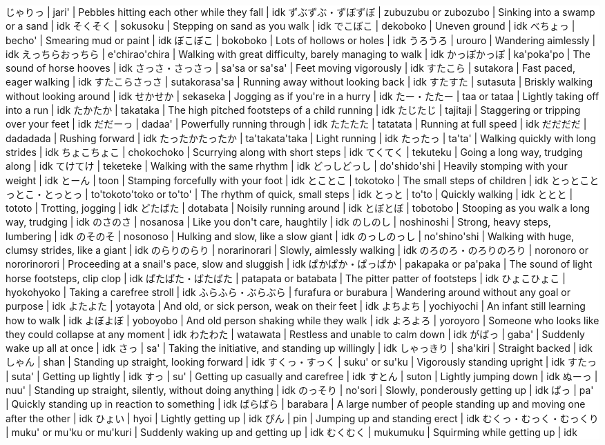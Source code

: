 じゃりっ | jari' | Pebbles hitting each other while they fall | idk
ずぶずぶ・ずぼずぼ | zubuzubu or zubozubo | Sinking into a swamp or a sand | idk
そくそく | sokusoku | Stepping on sand as you walk | idk
でこぼこ | dekoboko | Uneven ground | idk
べちょっ | becho' | Smearing mud or paint | idk
ぼこぼこ | bokoboko | Lots of hollows or holes | idk
うろうろ | urouro | Wandering aimlessly | idk
えっちらおっちら | e'chirao'chira | Walking with great difficulty, barely managing to walk | idk
かっぽかっぽ | ka'poka'po | The sound of horse hooves | idk
さっさ・さっさっ | sa'sa or sa'sa' | Feet moving vigorously | idk
すたこら | sutakora | Fast paced, eager walking | idk
すたこらさっさ | sutakorasa'sa | Running away without looking back | idk
すたすた | sutasuta | Briskly walking without looking around | idk
せかせか | sekaseka | Jogging as if you're in a hurry | idk
たー・たたー | taa or tataa | Lightly taking off into a run | idk
たかたか | takataka | The high pitched footsteps of a child running | idk
たじたじ | tajitaji | Staggering or tripping over your feet | idk
だだーっ | dadaa' | Powerfully running through | idk
たたたた | tatatata | Running at full speed | idk
だだだだ | dadadada | Rushing forward | idk
たったかたったか | ta'takata'taka | Light running | idk
たったっ | ta'ta' | Walking quickly with long strides | idk
ちょこちょこ | chokochoko | Scurrying along with short steps | idk
てくてく | tekuteku | Going a long way, trudging along | idk
てけてけ | teketeke | Walking with the same rhythm | idk
どっしどっし | do'shido'shi | Heavily stomping with your weight | idk
とーん | toon | Stamping forcefully with your foot | idk
とことこ | tokotoko | The small steps of children | idk
とっとことっとこ・とっとっ | to'tokoto'toko or to'to' | The rhythm of quick, small steps | idk
とっと | to'to | Quickly walking | idk
ととと | tototo | Trotting, jogging | idk
どたばた | dotabata | Noisily running around | idk
とぼとぼ | tobotobo | Stooping as you walk a long way, trudging | idk
のさのさ | nosanosa | Like you don't care, haughtily | idk
のしのし | noshinoshi | Strong, heavy steps, lumbering | idk
のそのそ | nosonoso | Hulking and slow, like a slow giant | idk
のっしのっし | no'shino'shi | Walking with huge, clumsy strides, like a giant | idk
のらりのらり | norarinorari | Slowly, aimlessly walking | idk
のろのろ・のろりのろり | noronoro or nororinorori | Proceeding at a snail's pace, slow and sluggish | idk
ぱかぱか・ぱっぱか | pakapaka or pa'paka | The sound of light horse footsteps, clip clop | idk
ぱたぱた・ばたばた | patapata or batabata | The pitter patter of footsteps | idk
ひょこひょこ | hyokohyoko | Taking a carefree stroll | idk
ふらふら・ぶらぶら | furafura or burabura | Wandering around without any goal or purpose | idk
よたよた | yotayota | And old, or sick person, weak on their feet | idk
よちよち | yochiyochi | An infant still learning how to walk | idk
よぼよぼ | yoboyobo | And old person shaking while they walk | idk
よろよろ | yoroyoro | Someone who looks like they could collapse at any moment | idk
わたわた | watawata | Restless and unable to calm down | idk
がばっ | gaba' | Suddenly wake up all at once | idk
さっ | sa' | Taking the initiative, and standing up willingly | idk
しゃっきり | sha'kiri | Straight backed | idk
しゃん | shan | Standing up straight, looking forward | idk
すくっ・すっく | suku' or su'ku | Vigorously standing upright | idk
すたっ | suta' | Getting up lightly | idk
すっ | su' | Getting up casually and carefree | idk
すとん | suton | Lightly jumping down | idk
ぬーっ | nuu' | Standing up straight, silently, without doing anything | idk
のっそり | no'sori | Slowly, ponderously getting up | idk
ぱっ | pa' | Quickly standing up in reaction to something | idk
ばらばら | barabara | A large number of people standing up and moving one after the other | idk
ひょい | hyoi | Lightly getting up | idk
ぴん | pin | Jumping up and standing erect | idk
むくっ・むっく・むっくり | muku' or mu'ku or mu'kuri | Suddenly waking up and getting up | idk
むくむく | mukumuku | Squirming while getting up | idk